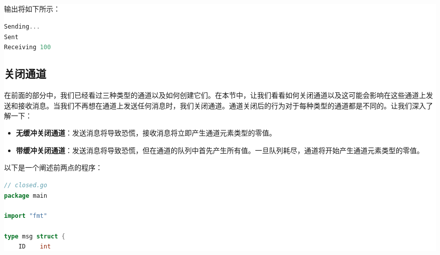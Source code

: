 输出将如下所示：

```go
Sending...
Sent
Receiving 100
```

## 关闭通道

在前面的部分中，我们已经看过三种类型的通道以及如何创建它们。在本节中，让我们看看如何关闭通道以及这可能会影响在这些通道上发送和接收消息。当我们不再想在通道上发送任何消息时，我们关闭通道。通道关闭后的行为对于每种类型的通道都是不同的。让我们深入了解一下：

+   **无缓冲关闭通道**：发送消息将导致恐慌，接收消息将立即产生通道元素类型的零值。

+   **带缓冲关闭通道**：发送消息将导致恐慌，但在通道的队列中首先产生所有值。一旦队列耗尽，通道将开始产生通道元素类型的零值。

以下是一个阐述前两点的程序：

```go
// closed.go 
package main 

import "fmt" 

type msg struct { 
    ID    int 
